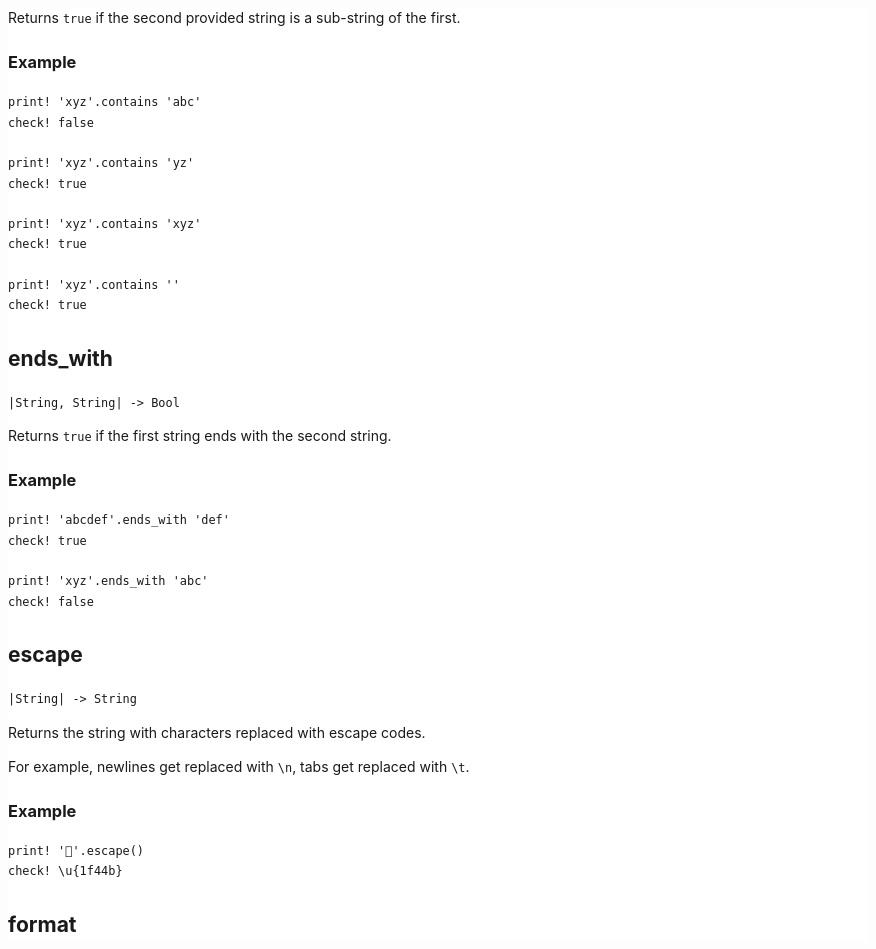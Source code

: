 Returns `true` if the second provided string is a sub-string of the first.

### Example

```koto
print! 'xyz'.contains 'abc'
check! false

print! 'xyz'.contains 'yz'
check! true

print! 'xyz'.contains 'xyz'
check! true

print! 'xyz'.contains ''
check! true
```

## ends_with

```kototype
|String, String| -> Bool
```

Returns `true` if the first string ends with the second string.

### Example

```koto
print! 'abcdef'.ends_with 'def'
check! true

print! 'xyz'.ends_with 'abc'
check! false
```

## escape

```kototype
|String| -> String
```

Returns the string with characters replaced with escape codes.

For example, newlines get replaced with `\n`, tabs get replaced with `\t`.

### Example

```koto
print! '👋'.escape()
check! \u{1f44b}
```

## format

